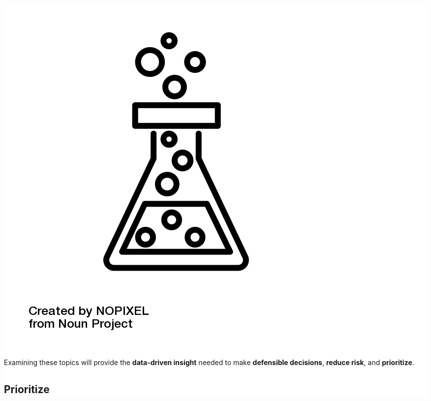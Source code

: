 <img src="/assets/img/playbooks/flask.png" class="icon icon-left" alt="">

Examining these topics will provide the **data-driven insight** needed to make **defensible decisions**, **reduce risk**, and **prioritize**.


## Prioritize
